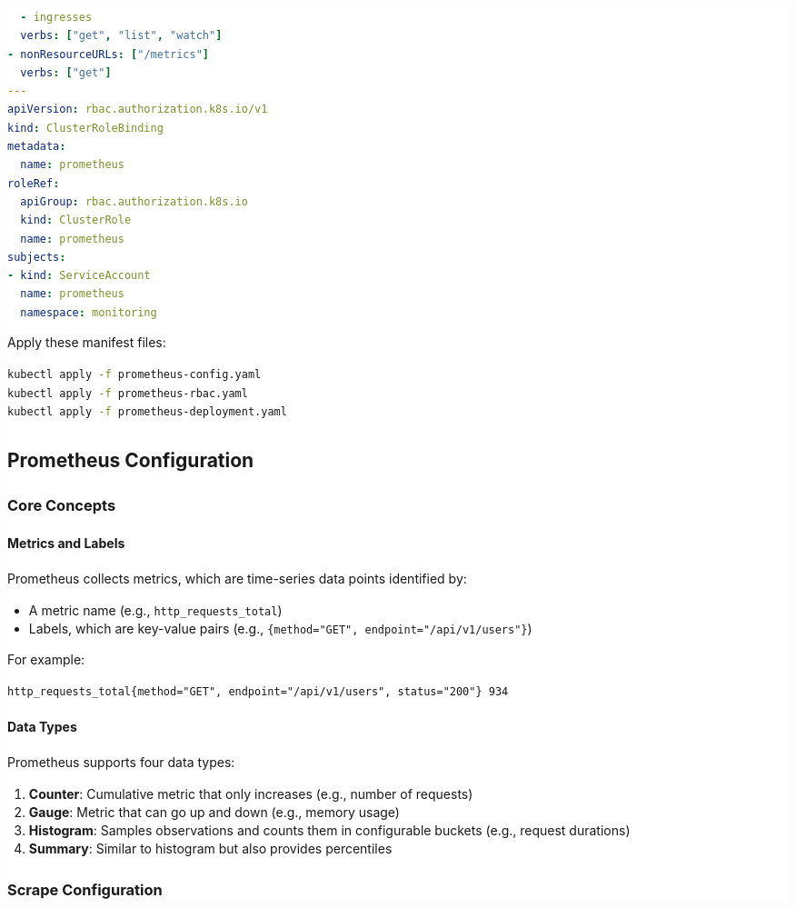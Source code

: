 ```yaml
  - ingresses
  verbs: ["get", "list", "watch"]
- nonResourceURLs: ["/metrics"]
  verbs: ["get"]
---
apiVersion: rbac.authorization.k8s.io/v1
kind: ClusterRoleBinding
metadata:
  name: prometheus
roleRef:
  apiGroup: rbac.authorization.k8s.io
  kind: ClusterRole
  name: prometheus
subjects:
- kind: ServiceAccount
  name: prometheus
  namespace: monitoring
```

Apply these manifest files:

```bash
kubectl apply -f prometheus-config.yaml
kubectl apply -f prometheus-rbac.yaml
kubectl apply -f prometheus-deployment.yaml
```

## Prometheus Configuration

### Core Concepts

#### Metrics and Labels

Prometheus collects metrics, which are time-series data points identified by:
- A metric name (e.g., `http_requests_total`)
- Labels, which are key-value pairs (e.g., `{method="GET", endpoint="/api/v1/users"}`)

For example: 
```
http_requests_total{method="GET", endpoint="/api/v1/users", status="200"} 934
```

#### Data Types

Prometheus supports four data types:

1. **Counter**: Cumulative metric that only increases (e.g., number of requests)
2. **Gauge**: Metric that can go up and down (e.g., memory usage)
3. **Histogram**: Samples observations and counts them in configurable buckets (e.g., request durations)
4. **Summary**: Similar to histogram but also provides percentiles

### Scrape Configuration
